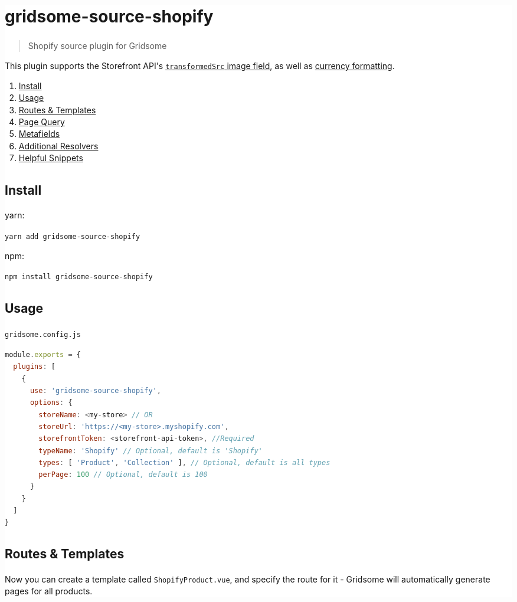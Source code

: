# gridsome-source-shopify

> Shopify source plugin for Gridsome

This plugin supports the Storefront API's [`transformedSrc` image field](#transformsrc), as well as [currency formatting](#amount).


1. [Install](#install)
2. [Usage](#usage)
3. [Routes & Templates](#routes--templates)
4. [Page Query](#page-query)
5. [Metafields](#metafields)
6. [Additional Resolvers](#additional-resolvers)
7. [Helpful Snippets](#helpful-snippets)

## Install
yarn:
```bash
yarn add gridsome-source-shopify
```

npm:
```bash
npm install gridsome-source-shopify
```

## Usage

`gridsome.config.js`
```js
module.exports = {
  plugins: [
    {
      use: 'gridsome-source-shopify',
      options: {
        storeName: <my-store> // OR
        storeUrl: 'https://<my-store>.myshopify.com',
        storefrontToken: <storefront-api-token>, //Required
        typeName: 'Shopify' // Optional, default is 'Shopify'
        types: [ 'Product', 'Collection' ], // Optional, default is all types
        perPage: 100 // Optional, default is 100
      }
    }
  ]
}
```

## Routes & Templates

Now you can create a template called `ShopifyProduct.vue`, and specify the route for it - Gridsome will automatically generate pages for all products.
